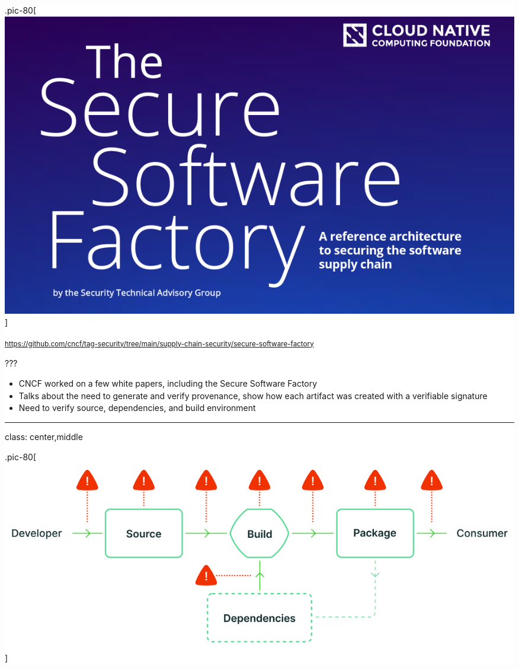 .pic-80[![CNCF Security TAG Whitepaper on SSF](img/cncf-stag-ssf-wp.png)]

<small>https://github.com/cncf/tag-security/tree/main/supply-chain-security/secure-software-factory</small>

???

- CNCF worked on a few white papers, including the Secure Software Factory
- Talks about the need to generate and verify provenance, show how each artifact was created with a verifiable signature
- Need to verify source, dependencies, and build environment

---

class: center,middle

.pic-80[![SLSA Diagram](img/SLSA-SupplyChainDiagram.svg)]
